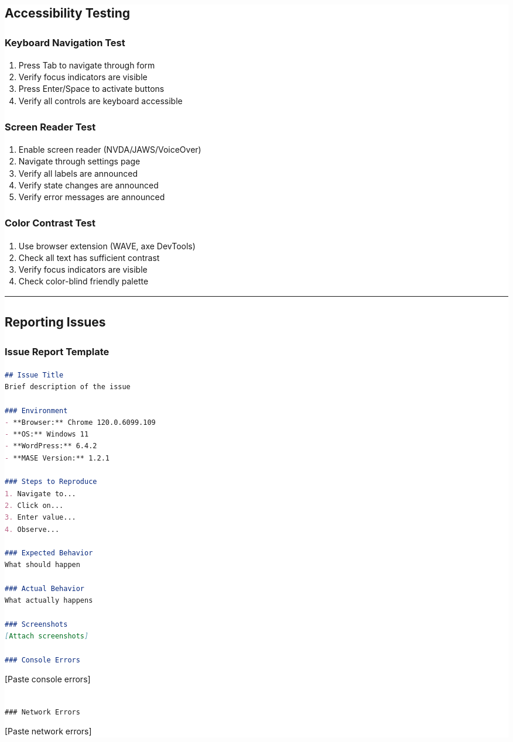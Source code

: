 
## Accessibility Testing

### Keyboard Navigation Test
1. Press Tab to navigate through form
2. Verify focus indicators are visible
3. Press Enter/Space to activate buttons
4. Verify all controls are keyboard accessible

### Screen Reader Test
1. Enable screen reader (NVDA/JAWS/VoiceOver)
2. Navigate through settings page
3. Verify all labels are announced
4. Verify state changes are announced
5. Verify error messages are announced

### Color Contrast Test
1. Use browser extension (WAVE, axe DevTools)
2. Check all text has sufficient contrast
3. Verify focus indicators are visible
4. Check color-blind friendly palette

---

## Reporting Issues

### Issue Report Template

```markdown
## Issue Title
Brief description of the issue

### Environment
- **Browser:** Chrome 120.0.6099.109
- **OS:** Windows 11
- **WordPress:** 6.4.2
- **MASE Version:** 1.2.1

### Steps to Reproduce
1. Navigate to...
2. Click on...
3. Enter value...
4. Observe...

### Expected Behavior
What should happen

### Actual Behavior
What actually happens

### Screenshots
[Attach screenshots]

### Console Errors
```
[Paste console errors]
```

### Network Errors
```
[Paste network errors]
```

```